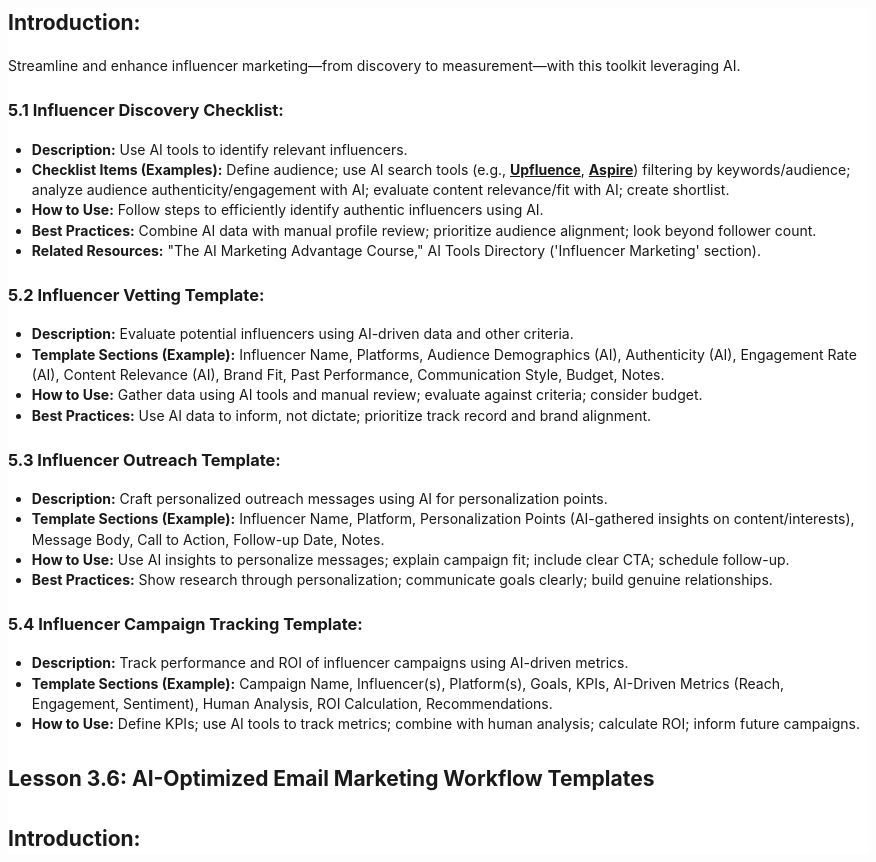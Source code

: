 ## **Introduction:**

Streamline and enhance influencer marketing—from discovery to measurement—with this toolkit leveraging AI.

### **5.1 Influencer Discovery Checklist:**

* **Description:** Use AI tools to identify relevant influencers.  
* **Checklist Items (Examples):** Define audience; use AI search tools (e.g., [**Upfluence**](https://www.upfluence.com/), [**Aspire**](https://www.aspire.io/)) filtering by keywords/audience; analyze audience authenticity/engagement with AI; evaluate content relevance/fit with AI; create shortlist.  
* **How to Use:** Follow steps to efficiently identify authentic influencers using AI.  
* **Best Practices:** Combine AI data with manual profile review; prioritize audience alignment; look beyond follower count.  
* **Related Resources:** "The AI Marketing Advantage Course," AI Tools Directory ('Influencer Marketing' section).

### **5.2 Influencer Vetting Template:**

* **Description:** Evaluate potential influencers using AI-driven data and other criteria.  
* **Template Sections (Example):** Influencer Name, Platforms, Audience Demographics (AI), Authenticity (AI), Engagement Rate (AI), Content Relevance (AI), Brand Fit, Past Performance, Communication Style, Budget, Notes.  
* **How to Use:** Gather data using AI tools and manual review; evaluate against criteria; consider budget.  
* **Best Practices:** Use AI data to inform, not dictate; prioritize track record and brand alignment.

### **5.3 Influencer Outreach Template:**

* **Description:** Craft personalized outreach messages using AI for personalization points.  
* **Template Sections (Example):** Influencer Name, Platform, Personalization Points (AI-gathered insights on content/interests), Message Body, Call to Action, Follow-up Date, Notes.  
* **How to Use:** Use AI insights to personalize messages; explain campaign fit; include clear CTA; schedule follow-up.  
* **Best Practices:** Show research through personalization; communicate goals clearly; build genuine relationships.

### **5.4 Influencer Campaign Tracking Template:**

* **Description:** Track performance and ROI of influencer campaigns using AI-driven metrics.  
* **Template Sections (Example):** Campaign Name, Influencer(s), Platform(s), Goals, KPIs, AI-Driven Metrics (Reach, Engagement, Sentiment), Human Analysis, ROI Calculation, Recommendations.  
* **How to Use:** Define KPIs; use AI tools to track metrics; combine with human analysis; calculate ROI; inform future campaigns.

## **Lesson 3.6: AI-Optimized Email Marketing Workflow Templates**

## **Introduction:**
